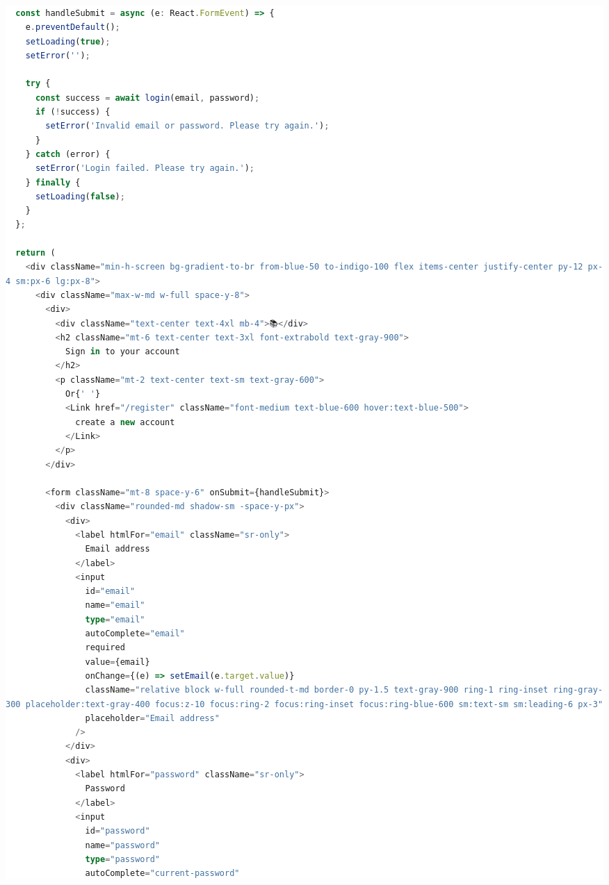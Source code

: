 ```typescript
  const handleSubmit = async (e: React.FormEvent) => {
    e.preventDefault();
    setLoading(true);
    setError('');

    try {
      const success = await login(email, password);
      if (!success) {
        setError('Invalid email or password. Please try again.');
      }
    } catch (error) {
      setError('Login failed. Please try again.');
    } finally {
      setLoading(false);
    }
  };

  return (
    <div className="min-h-screen bg-gradient-to-br from-blue-50 to-indigo-100 flex items-center justify-center py-12 px-4 sm:px-6 lg:px-8">
      <div className="max-w-md w-full space-y-8">
        <div>
          <div className="text-center text-4xl mb-4">📚</div>
          <h2 className="mt-6 text-center text-3xl font-extrabold text-gray-900">
            Sign in to your account
          </h2>
          <p className="mt-2 text-center text-sm text-gray-600">
            Or{' '}
            <Link href="/register" className="font-medium text-blue-600 hover:text-blue-500">
              create a new account
            </Link>
          </p>
        </div>
        
        <form className="mt-8 space-y-6" onSubmit={handleSubmit}>
          <div className="rounded-md shadow-sm -space-y-px">
            <div>
              <label htmlFor="email" className="sr-only">
                Email address
              </label>
              <input
                id="email"
                name="email"
                type="email"
                autoComplete="email"
                required
                value={email}
                onChange={(e) => setEmail(e.target.value)}
                className="relative block w-full rounded-t-md border-0 py-1.5 text-gray-900 ring-1 ring-inset ring-gray-300 placeholder:text-gray-400 focus:z-10 focus:ring-2 focus:ring-inset focus:ring-blue-600 sm:text-sm sm:leading-6 px-3"
                placeholder="Email address"
              />
            </div>
            <div>
              <label htmlFor="password" className="sr-only">
                Password
              </label>
              <input
                id="password"
                name="password"
                type="password"
                autoComplete="current-password"
```